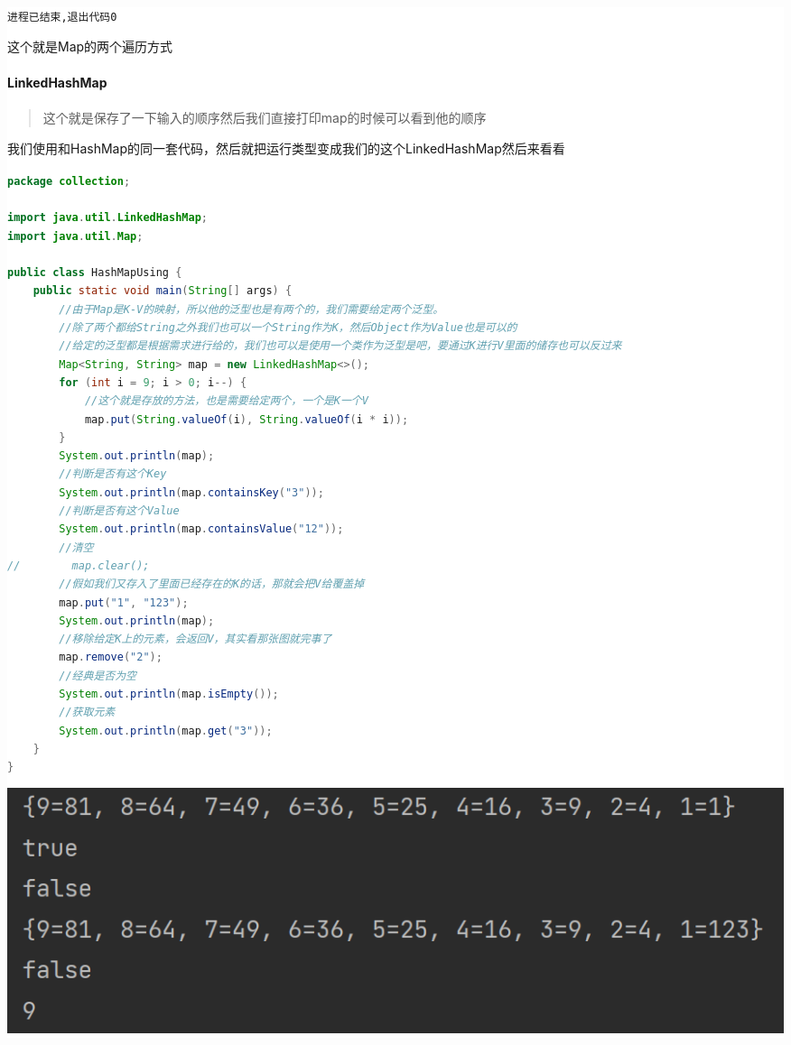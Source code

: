 ```
进程已结束,退出代码0
```

这个就是Map的两个遍历方式

#### LinkedHashMap

> 这个就是保存了一下输入的顺序然后我们直接打印map的时候可以看到他的顺序

我们使用和HashMap的同一套代码，然后就把运行类型变成我们的这个LinkedHashMap然后来看看

```java
package collection;

import java.util.LinkedHashMap;
import java.util.Map;

public class HashMapUsing {
    public static void main(String[] args) {
        //由于Map是K-V的映射，所以他的泛型也是有两个的，我们需要给定两个泛型。
        //除了两个都给String之外我们也可以一个String作为K，然后Object作为Value也是可以的
        //给定的泛型都是根据需求进行给的，我们也可以是使用一个类作为泛型是吧，要通过K进行V里面的储存也可以反过来
        Map<String, String> map = new LinkedHashMap<>();
        for (int i = 9; i > 0; i--) {
            //这个就是存放的方法，也是需要给定两个，一个是K一个V
            map.put(String.valueOf(i), String.valueOf(i * i));
        }
        System.out.println(map);
        //判断是否有这个Key
        System.out.println(map.containsKey("3"));
        //判断是否有这个Value
        System.out.println(map.containsValue("12"));
        //清空
//        map.clear();
        //假如我们又存入了里面已经存在的K的话，那就会把V给覆盖掉
        map.put("1", "123");
        System.out.println(map);
        //移除给定K上的元素，会返回V，其实看那张图就完事了
        map.remove("2");
        //经典是否为空
        System.out.println(map.isEmpty());
        //获取元素
        System.out.println(map.get("3"));
    }
}
```

![](image/day18/25.png)
